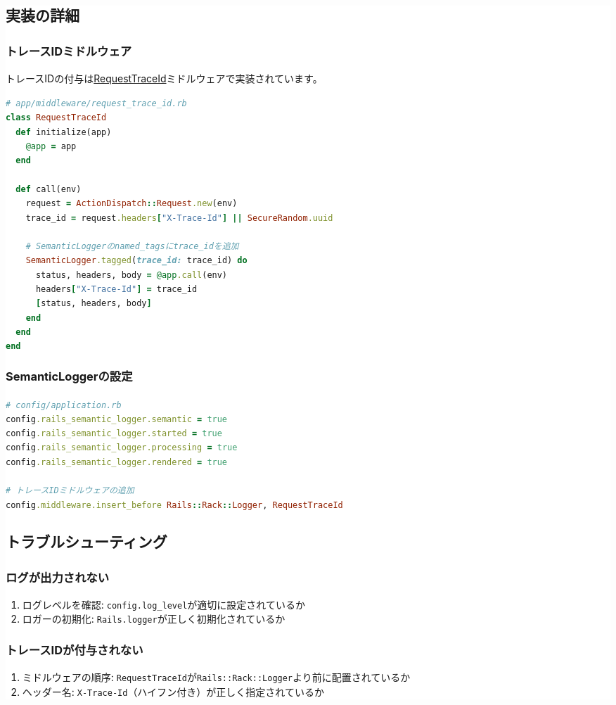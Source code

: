 ## 実装の詳細

### トレースIDミドルウェア

トレースIDの付与は[RequestTraceId](../app/middleware/request_trace_id.rb)ミドルウェアで実装されています。

```ruby
# app/middleware/request_trace_id.rb
class RequestTraceId
  def initialize(app)
    @app = app
  end

  def call(env)
    request = ActionDispatch::Request.new(env)
    trace_id = request.headers["X-Trace-Id"] || SecureRandom.uuid

    # SemanticLoggerのnamed_tagsにtrace_idを追加
    SemanticLogger.tagged(trace_id: trace_id) do
      status, headers, body = @app.call(env)
      headers["X-Trace-Id"] = trace_id
      [status, headers, body]
    end
  end
end
```

### SemanticLoggerの設定

```ruby
# config/application.rb
config.rails_semantic_logger.semantic = true
config.rails_semantic_logger.started = true
config.rails_semantic_logger.processing = true
config.rails_semantic_logger.rendered = true

# トレースIDミドルウェアの追加
config.middleware.insert_before Rails::Rack::Logger, RequestTraceId
```

## トラブルシューティング

### ログが出力されない

1. ログレベルを確認: `config.log_level`が適切に設定されているか
2. ロガーの初期化: `Rails.logger`が正しく初期化されているか

### トレースIDが付与されない

1. ミドルウェアの順序: `RequestTraceId`が`Rails::Rack::Logger`より前に配置されているか
2. ヘッダー名: `X-Trace-Id`（ハイフン付き）が正しく指定されているか

